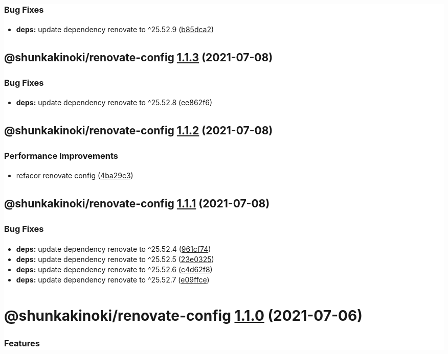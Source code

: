 ### Bug Fixes

- **deps:** update dependency renovate to ^25.52.9 ([b85dca2](https://github.com/shunkakinoki/configurations/commit/b85dca25094d7e79027c4ffca856f5394cb37079))

## @shunkakinoki/renovate-config [1.1.3](https://github.com/shunkakinoki/configurations/compare/@shunkakinoki/renovate-config@1.1.2...@shunkakinoki/renovate-config@1.1.3) (2021-07-08)

### Bug Fixes

- **deps:** update dependency renovate to ^25.52.8 ([ee862f6](https://github.com/shunkakinoki/configurations/commit/ee862f61862496b354849c459ebf23535073ce00))

## @shunkakinoki/renovate-config [1.1.2](https://github.com/shunkakinoki/configurations/compare/@shunkakinoki/renovate-config@1.1.1...@shunkakinoki/renovate-config@1.1.2) (2021-07-08)

### Performance Improvements

- refacor renovate config ([4ba29c3](https://github.com/shunkakinoki/configurations/commit/4ba29c39c06d393acbcfc3cfa91fed6a51c39692))

## @shunkakinoki/renovate-config [1.1.1](https://github.com/shunkakinoki/configurations/compare/@shunkakinoki/renovate-config@1.1.0...@shunkakinoki/renovate-config@1.1.1) (2021-07-08)

### Bug Fixes

- **deps:** update dependency renovate to ^25.52.4 ([961cf74](https://github.com/shunkakinoki/configurations/commit/961cf7473636a7035727a70508e56c1d0a7bc836))
- **deps:** update dependency renovate to ^25.52.5 ([23e0325](https://github.com/shunkakinoki/configurations/commit/23e032565d31ed91459384e238d6d40cf1c1de7c))
- **deps:** update dependency renovate to ^25.52.6 ([c4d62f8](https://github.com/shunkakinoki/configurations/commit/c4d62f857ffa6d382b7c4686a77165c58f77ec63))
- **deps:** update dependency renovate to ^25.52.7 ([e09ffce](https://github.com/shunkakinoki/configurations/commit/e09ffce4101594877c78fc7ae40c0bb9b855e077))

# @shunkakinoki/renovate-config [1.1.0](https://github.com/shunkakinoki/configurations/compare/@shunkakinoki/renovate-config@1.0.6...@shunkakinoki/renovate-config@1.1.0) (2021-07-06)

### Features
